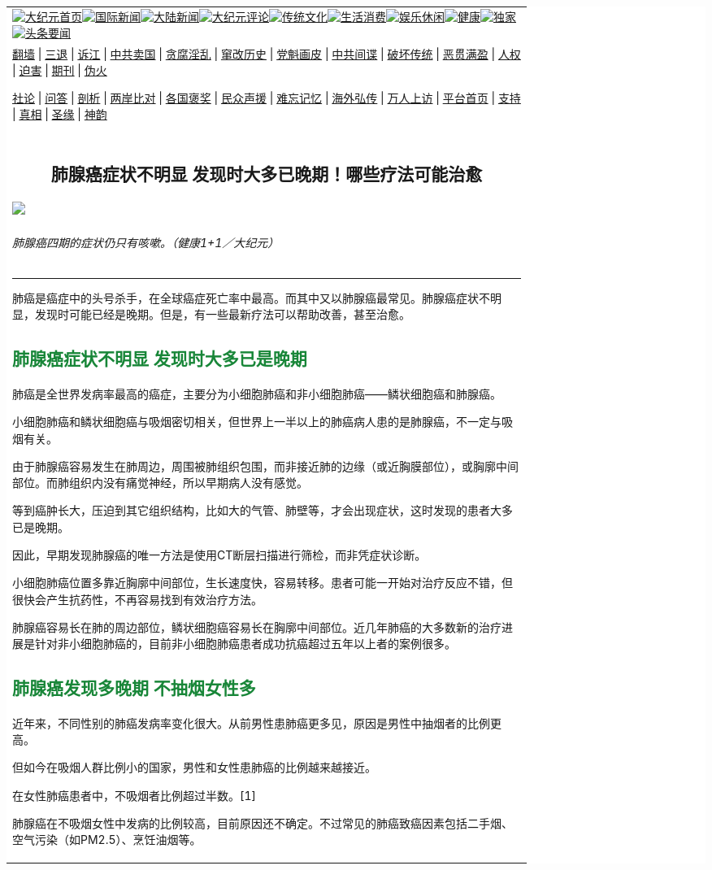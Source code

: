 <a name="1" id="1" target="_blank"></a><span id="1"></span>
<table align=center border="0"><tr><td colspan="2" VALIGN=TOP><a href="https://github.com/1992513/djy/blob/master/gb/nf1351518.md#1"><img src="https://raw.githubusercontent.com/1992513/www/master/t/djy/1.jpg" title="大纪元首页" alt="大纪元首页"></a><a href="https://github.com/1992513/djy/blob/master/gb/n24hr.md#1"><img src="https://raw.githubusercontent.com/1992513/www/master/t/djy/3.jpg" title="国际新闻" alt="国际新闻"></a><a href="https://github.com/1992513/djy/blob/master/gb/nsc413.md#1"><img src="https://raw.githubusercontent.com/1992513/www/master/t/djy/4.jpg" title="大陆新闻" alt="大陆新闻"></a><a href="https://github.com/1992513/djy/blob/master/gb/news392.md#1"><img src="https://raw.githubusercontent.com/1992513/www/master/t/djy/5.jpg" title="大纪元评论" alt="大纪元评论"></a><a href="https://github.com/1992513/djy/blob/master/gb/news2007.md#1"><img src="https://raw.githubusercontent.com/1992513/www/master/t/djy/6.jpg" title="传统文化" alt="传统文化"></a><a href="https://github.com/1992513/djy/blob/master/gb/news2008.md#1"><img src="https://raw.githubusercontent.com/1992513/www/master/t/djy/7.jpg" title="生活消费" alt="生活消费"></a><a href="https://github.com/1992513/djy/blob/master/gb/ncyule.md#1"><img src="https://raw.githubusercontent.com/1992513/www/master/t/djy/8.jpg" title="娱乐休闲" alt="娱乐休闲"></a><a href="https://github.com/1992513/djy/blob/master/gb/nsc1002.md#1"><img src="https://raw.githubusercontent.com/1992513/www/master/t/djy/9.jpg" title="健康" alt="健康"></a><a href="https://github.com/1992513/djy/blob/master/gb/nf6092.md#1"><img src="https://raw.githubusercontent.com/1992513/www/master/t/djy/10a.jpg" title="独家" alt="独家"></a><a href="https://github.com/1992513/djy/blob/master/gb/nf4514.md#1"><img src="https://raw.githubusercontent.com/1992513/www/master/t/djy/12a.jpg" title="头条要闻" alt="头条要闻"></a></td></tr>
<tr><td colspan="2" VALIGN=TOP><a target="_blank" href="https://github.com/1992513/www/blob/master/README.md?zsrh#1">翻墙</a> | <a target="_blank" href="https://github.com/1992513/djy/blob/master/gb/nf5657.md#1">三退</a> | <a target="_blank" href="https://github.com/1992513/djy/blob/master/gb/nf6124.md#1">诉江</a> | <a target="_blank" href="https://github.com/1992513/djy/blob/master/gb/nf1176117.md#1">中共卖国</a> | <a target="_blank" href="https://github.com/1992513/djy/blob/master/gb/nf5773.md#1">贪腐淫乱</a> | <a target="_blank" href="https://github.com/1992513/djy/blob/master/gb/nf1176115.md#1">窜改历史</a> | <a target="_blank" href="https://github.com/1992513/djy/blob/master/gb/nf1176107.md#1">党魁画皮</a> | <a target="_blank" href="https://github.com/1992513/djy/blob/master/gb/nf1320400.md#1">中共间谍</a> | <a target="_blank" href="https://github.com/1992513/djy/blob/master/gb/nf1176114.md#1">破坏传统</a> | <a target="_blank" href="https://github.com/1992513/ntdtv/blob/master/gb/prog447_1.md#1">恶贯满盈</a> | <a target="_blank" href="https://github.com/1992513/djy/blob/master/gb/ncid278.md#1">人权</a> | <a target="_blank" href="https://github.com/1992513/djy/blob/master/gb/nf1176111.md#1">迫害</a> | <a target="_blank" href="https://gitlab.com/szzdlab/mh-qikan/blob/master/README.md#1">期刊</a> | <a target="_blank" href="https://github.com/1992513/djy/blob/master/gb/nf5562.md#1">伪火</a></p><p><a target="_blank" href="https://github.com/1992513/djy/blob/master/gb/9p.md#1">社论</a> | <a target="_blank" href="https://github.com/1992513/djy/blob/master/gb/nf4378.md#1">问答</a> | <a target="_blank" href="https://github.com/1992513/djy/blob/master/gb/nf5792.md#1">剖析</a> | <a target="_blank" href="https://github.com/1992513/djy/blob/master/gb/nf5735.md#1">两岸比对</a> | <a target="_blank" href="https://github.com/1992513/djy/blob/master/gb/nf6119.md#1">各国褒奖</a> | <a target="_blank" href="https://github.com/1992513/djy/blob/master/gb/nf6120.md#1">民众声援</a> | <a target="_blank" href="https://github.com/1992513/djy/blob/master/gb/nf1188594.md#1">难忘记忆</a> | <a target="_blank" href="https://github.com/1992513/djy/blob/master/gb/nf3180.md#1">海外弘传</a> | <a target="_blank" href="https://github.com/1992513/djy/blob/master/gb/nf5410.md#1">万人上访</a> | <a target="_blank" href="https://github.com/1992513/www/blob/master/README.md?zsrh#1">平台首页</a> | <a target="_blank" href="https://github.com/1992513/djy/blob/master/gb/nf4386.md#1">支持</a> | <a target="_blank" href="https://github.com/1992513/djy/blob/master/gb/nf4389.md#1">真相</a> | <a target="_blank" href="https://github.com/1992513/djy/blob/master/gb/nf5790.md#1">圣缘</a> | <a target="_blank" href="https://github.com/1992513/djy/blob/master/gb/nf4786.md#1">神韵</a></td></tr>
<tr><td VALIGN=TOP width="626"><h2 align=center>肺腺癌症状不明显 发现时大多已晚期！哪些疗法可能治愈</h2>
<img width="600" src="https://i.epochtimes.com/assets/uploads/2022/11/id13864755-shutterstock_1673273434-600x400.jpg" />
<h6>肺腺癌四期的症状仍只有咳嗽。（健康1+1／大纪元）
</h6>
<hr>
<p>肺癌是癌症中的头号杀手，在全球癌症死亡率中最高。而其中又以肺腺癌最常见。肺腺癌症状不明显，发现时可能已经是晚期。但是，有一些最新疗法可以帮助改善，甚至治愈。</p>
<h2><span style="color: #188638;">肺腺癌症状不明显 发现时大多已是晚期</span></h2>
<p>肺癌是全世界发病率最高的癌症，主要分为小细胞肺癌和非小细胞肺癌——鳞状细胞癌和肺腺癌。</p>
<p>小细胞肺癌和鳞状细胞癌与吸烟密切相关，但世界上一半以上的肺癌病人患的是肺腺癌，不一定与吸烟有关。</p>
<p>由于肺腺癌容易发生在肺周边，周围被肺组织包围，而非接近肺的边缘（或近胸膜部位），或胸廓中间部位。而肺组织内没有痛觉神经，所以早期病人没有感觉。</p>
<p>等到癌肿长大，压迫到其它组织结构，比如大的气管、肺壁等，才会出现症状，这时发现的患者大多已是晚期。</p>
<p>因此，早期发现肺腺癌的唯一方法是使用CT断层扫描进行筛检，而非凭症状诊断。</p>
<p>小细胞肺癌位置多靠近胸廓中间部位，生长速度快，容易转移。患者可能一开始对治疗反应不错，但很快会产生抗药性，不再容易找到有效治疗方法。</p>
<p>肺腺癌容易长在肺的周边部位，鳞状细胞癌容易长在胸廓中间部位。近几年肺癌的大多数新的治疗进展是针对非小细胞肺癌的，目前非小细胞肺癌患者成功抗癌超过五年以上者的案例很多。</p>
<h2><span style="color: #188638;">肺腺癌发现多晚期 不抽烟女性多</span></h2>
<p>近年来，不同性别的肺癌发病率变化很大。从前男性患肺癌更多见，原因是男性中抽烟者的比例更高。</p>
<p>但如今在吸烟人群比例小的国家，男性和女性患肺癌的比例越来越接近。</p>
<p>在女性肺癌患者中，不吸烟者比例超过半数。<ahref="https://www.ncbi.nlm.nih.gov/pmc/articles/PMC7431055/" target="_blank" rel="noopener noreferrer">[1]</a></p>
<p>肺腺癌在不吸烟女性中发病的比例较高，目前原因还不确定。不过常见的肺癌致癌因素包括二手烟、空气污染（如PM2.5）、烹饪油烟等。</p>